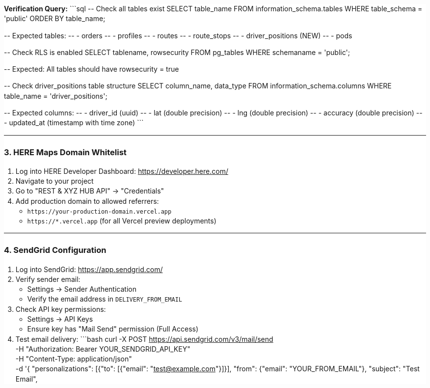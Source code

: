 **Verification Query:**
\`\`\`sql
-- Check all tables exist
SELECT table_name 
FROM information_schema.tables 
WHERE table_schema = 'public' 
ORDER BY table_name;

-- Expected tables:
-- - orders
-- - profiles
-- - routes
-- - route_stops
-- - driver_positions (NEW)
-- - pods

-- Check RLS is enabled
SELECT tablename, rowsecurity 
FROM pg_tables 
WHERE schemaname = 'public';

-- Expected: All tables should have rowsecurity = true

-- Check driver_positions table structure
SELECT column_name, data_type 
FROM information_schema.columns 
WHERE table_name = 'driver_positions';

-- Expected columns:
-- - driver_id (uuid)
-- - lat (double precision)
-- - lng (double precision)
-- - accuracy (double precision)
-- - updated_at (timestamp with time zone)
\`\`\`

---

### 3. HERE Maps Domain Whitelist

1. Log into HERE Developer Dashboard: https://developer.here.com/
2. Navigate to your project
3. Go to "REST & XYZ HUB API" → "Credentials"
4. Add production domain to allowed referrers:
   - `https://your-production-domain.vercel.app`
   - `https://*.vercel.app` (for all Vercel preview deployments)

---

### 4. SendGrid Configuration

1. Log into SendGrid: https://app.sendgrid.com/
2. Verify sender email:
   - Settings → Sender Authentication
   - Verify the email address in `DELIVERY_FROM_EMAIL`
3. Check API key permissions:
   - Settings → API Keys
   - Ensure key has "Mail Send" permission (Full Access)
4. Test email delivery:
   \`\`\`bash
   curl -X POST https://api.sendgrid.com/v3/mail/send \
     -H "Authorization: Bearer YOUR_SENDGRID_API_KEY" \
     -H "Content-Type: application/json" \
     -d '{
       "personalizations": [{"to": [{"email": "test@example.com"}]}],
       "from": {"email": "YOUR_FROM_EMAIL"},
       "subject": "Test Email",